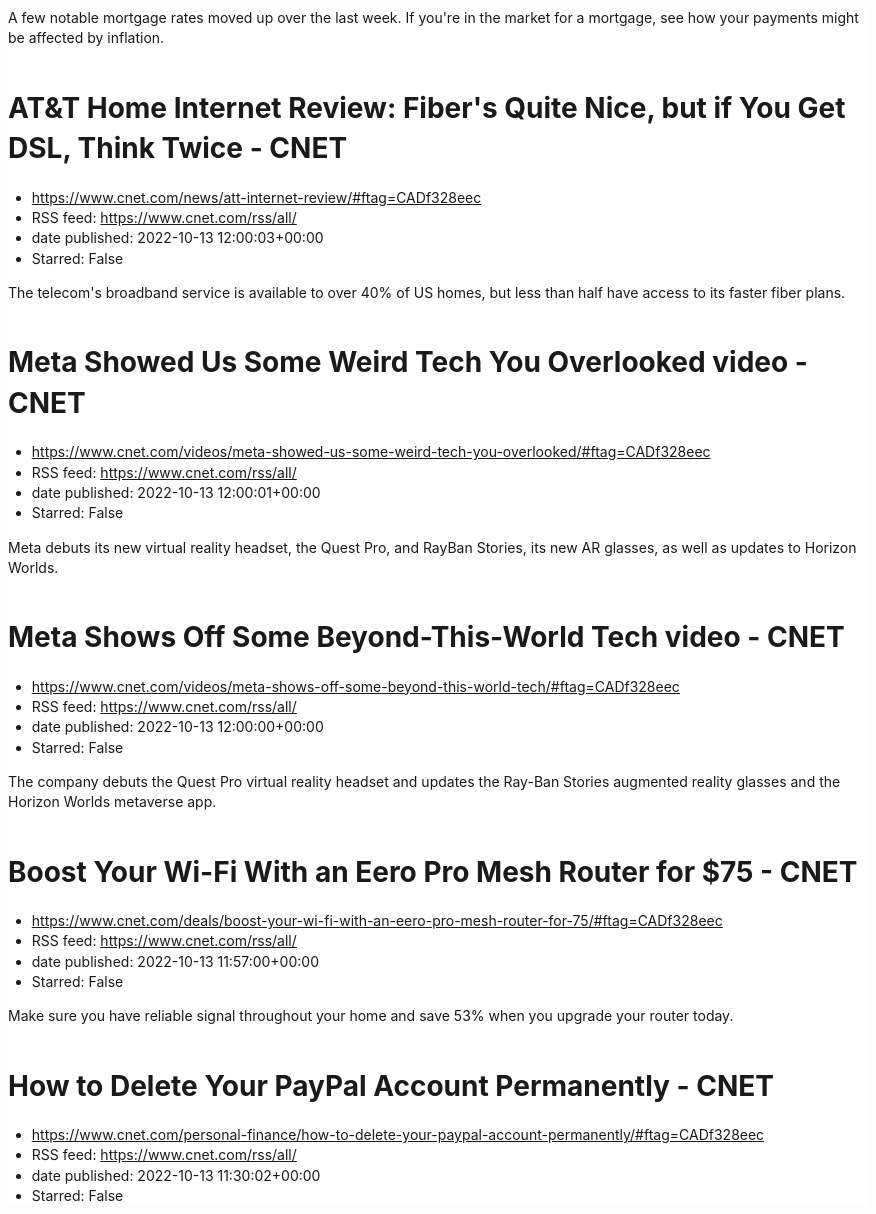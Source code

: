 A few notable mortgage rates moved up over the last week. If you're in the market for a mortgage, see how your payments might be affected by inflation.

# AT&T Home Internet Review: Fiber's Quite Nice, but if You Get DSL, Think Twice     - CNET
 - https://www.cnet.com/news/att-internet-review/#ftag=CADf328eec
 - RSS feed: https://www.cnet.com/rss/all/
 - date published: 2022-10-13 12:00:03+00:00
 - Starred: False

The telecom's broadband service is available to over 40% of US homes, but less than half have access to its faster fiber plans.

# Meta Showed Us Some Weird Tech You Overlooked video     - CNET
 - https://www.cnet.com/videos/meta-showed-us-some-weird-tech-you-overlooked/#ftag=CADf328eec
 - RSS feed: https://www.cnet.com/rss/all/
 - date published: 2022-10-13 12:00:01+00:00
 - Starred: False

Meta debuts its new virtual reality headset, the Quest Pro, and RayBan Stories, its new AR glasses, as well as updates to Horizon Worlds.

# Meta Shows Off Some Beyond-This-World Tech video     - CNET
 - https://www.cnet.com/videos/meta-shows-off-some-beyond-this-world-tech/#ftag=CADf328eec
 - RSS feed: https://www.cnet.com/rss/all/
 - date published: 2022-10-13 12:00:00+00:00
 - Starred: False

The company debuts the Quest Pro virtual reality headset and updates the Ray-Ban Stories augmented reality glasses and the Horizon Worlds metaverse app.

# Boost Your Wi-Fi With an Eero Pro Mesh Router for $75     - CNET
 - https://www.cnet.com/deals/boost-your-wi-fi-with-an-eero-pro-mesh-router-for-75/#ftag=CADf328eec
 - RSS feed: https://www.cnet.com/rss/all/
 - date published: 2022-10-13 11:57:00+00:00
 - Starred: False

Make sure you have reliable signal throughout your home and save 53% when you upgrade your router today.

# How to Delete Your PayPal Account Permanently     - CNET
 - https://www.cnet.com/personal-finance/how-to-delete-your-paypal-account-permanently/#ftag=CADf328eec
 - RSS feed: https://www.cnet.com/rss/all/
 - date published: 2022-10-13 11:30:02+00:00
 - Starred: False
